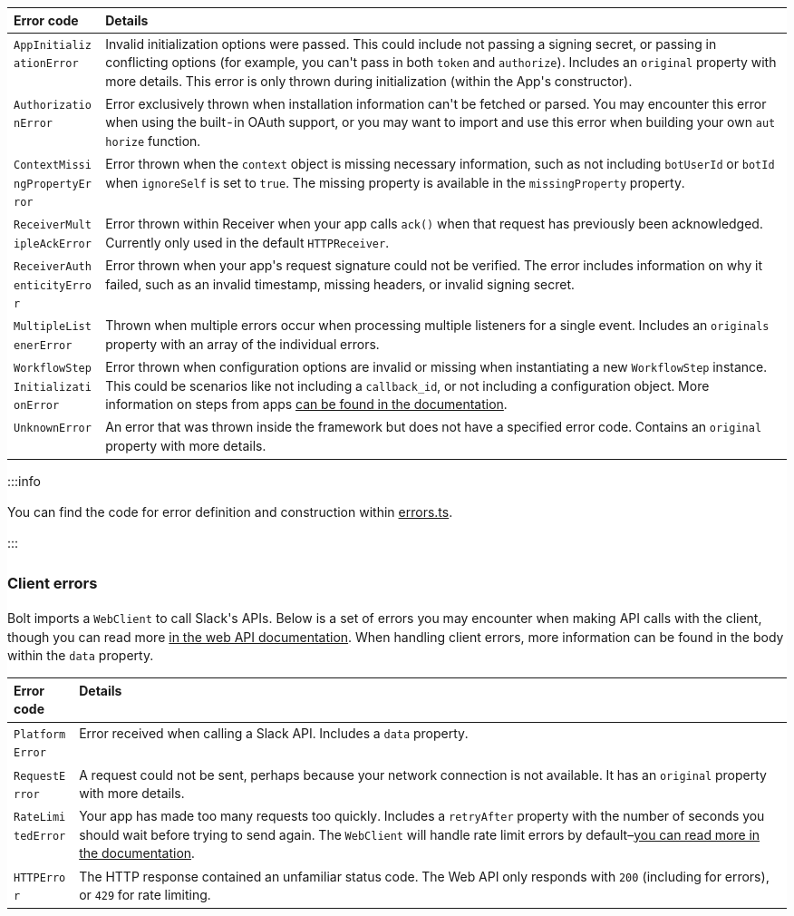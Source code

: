 | Error code                         | Details |
| :--- | :--- |
| `AppInitializationError` | Invalid initialization options were passed. This could include not passing a signing secret, or passing in conflicting options (for example, you can't pass in both `token` and `authorize`). Includes an `original` property with more details. This error is only thrown during initialization (within the App's constructor). |
| `AuthorizationError` | Error exclusively thrown when installation information can't be fetched or parsed. You may encounter this error when using the built-in OAuth support, or you may want to import and use this error when building your own `authorize` function. |
| `ContextMissingPropertyError` | Error thrown when the `context` object is missing necessary information, such as not including `botUserId` or `botId` when `ignoreSelf` is set to `true`. The missing property is available in the `missingProperty` property. |
| `ReceiverMultipleAckError` | Error thrown within Receiver when your app calls `ack()` when that request has previously been acknowledged. Currently only used in the default `HTTPReceiver`. |
| `ReceiverAuthenticityError` | Error thrown when your app's request signature could not be verified. The error includes information on why it failed, such as an invalid timestamp, missing headers, or invalid signing secret.
| `MultipleListenerError` | Thrown when multiple errors occur when processing multiple listeners for a single event. Includes an `originals` property with an array of the individual errors. |
| `WorkflowStepInitializationError` | Error thrown when configuration options are invalid or missing when instantiating a new `WorkflowStep` instance. This could be scenarios like not including a `callback_id`, or not including a configuration object. More information on steps from apps [can be found in the documentation](/legacy/steps-from-apps).  |
| `UnknownError` | An error that was thrown inside the framework but does not have a specified error code. Contains an `original` property with more details. |

:::info 

You can find the code for error definition and construction within [errors.ts](https://github.com/slackapi/bolt-js/blob/main/src/errors.ts).

:::

### Client errors
Bolt imports a `WebClient` to call Slack's APIs. Below is a set of errors you may encounter when making API calls with the client, though you can read more [in the web API documentation](https://tools.slack.dev/node-slack-sdk/web-api#handle-errors). When handling client errors, more information can be found in the body within the `data` property.

| Error code | Details |
| :--- | :--- |
| `PlatformError` | Error received when calling a Slack API. Includes a `data` property. |
| `RequestError` | A request could not be sent, perhaps because your network connection is not available. It has an `original` property with more details. |
| `RateLimitedError` | Your app has made too many requests too quickly. Includes a `retryAfter` property with the number of seconds you should wait before trying to send again. The `WebClient` will handle rate limit errors by default–[you can read more in the documentation](https://tools.slack.dev/node-slack-sdk/web-api#rate-limits). |
| `HTTPError` | The HTTP response contained an unfamiliar status code. The Web API only responds with `200` (including for errors), or `429` for rate limiting. |
